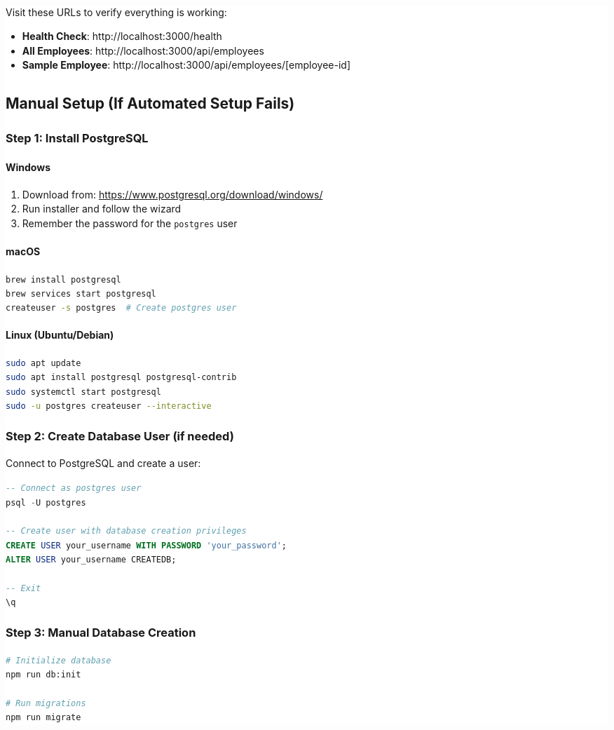 Visit these URLs to verify everything is working:

- **Health Check**: http://localhost:3000/health
- **All Employees**: http://localhost:3000/api/employees
- **Sample Employee**: http://localhost:3000/api/employees/[employee-id]

## Manual Setup (If Automated Setup Fails)

### Step 1: Install PostgreSQL

#### Windows
1. Download from: https://www.postgresql.org/download/windows/
2. Run installer and follow the wizard
3. Remember the password for the `postgres` user

#### macOS
```bash
brew install postgresql
brew services start postgresql
createuser -s postgres  # Create postgres user
```

#### Linux (Ubuntu/Debian)
```bash
sudo apt update
sudo apt install postgresql postgresql-contrib
sudo systemctl start postgresql
sudo -u postgres createuser --interactive
```

### Step 2: Create Database User (if needed)

Connect to PostgreSQL and create a user:

```sql
-- Connect as postgres user
psql -U postgres

-- Create user with database creation privileges
CREATE USER your_username WITH PASSWORD 'your_password';
ALTER USER your_username CREATEDB;

-- Exit
\q
```

### Step 3: Manual Database Creation

```bash
# Initialize database
npm run db:init

# Run migrations
npm run migrate
```
